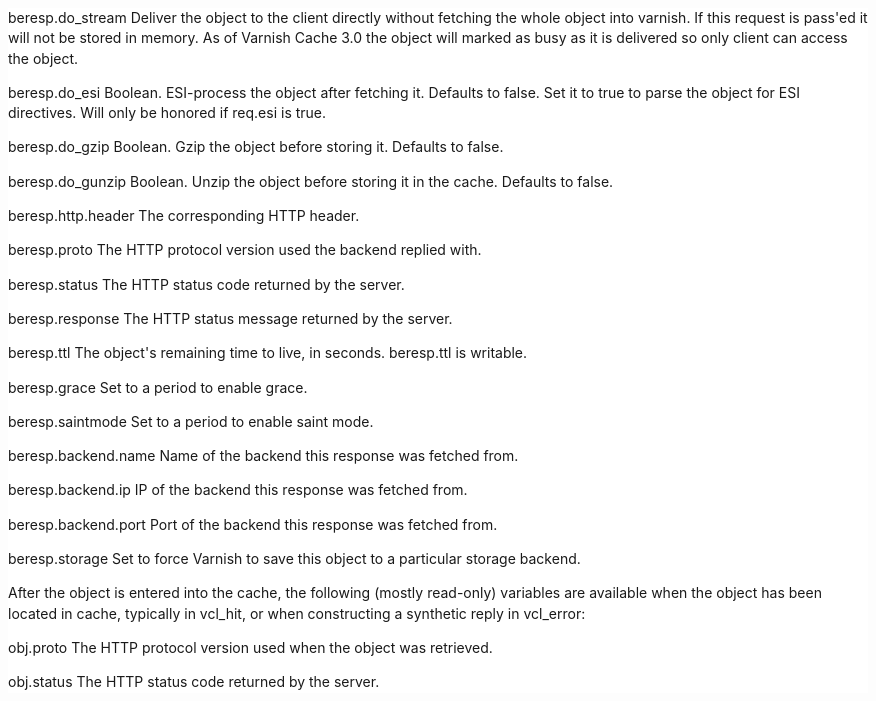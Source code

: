 beresp.do_stream
Deliver the object to the client directly without fetching the whole object into varnish. If this request is pass'ed it will not be stored in memory. As of Varnish Cache 3.0 the object will marked as busy as it is delivered so only client can access the object.

beresp.do_esi
Boolean. ESI-process the object after fetching it. Defaults to false. Set it to true to parse the object for ESI directives. Will only be honored if 
req.esi is true.

beresp.do_gzip
Boolean. Gzip the object before storing it. Defaults to false.

beresp.do_gunzip
Boolean. Unzip the object before storing it in the cache. Defaults to false.

beresp.http.header
	The corresponding HTTP header.

beresp.proto
	The HTTP protocol version used the backend replied with.

beresp.status
	The HTTP status code returned by the server.

beresp.response
	The HTTP status message returned by the server.

beresp.ttl
The object's remaining time to live, in seconds. beresp.ttl is writable.

beresp.grace
Set to a period to enable grace.

beresp.saintmode
Set to a period to enable saint mode.

beresp.backend.name
Name of the backend this response was fetched from.

beresp.backend.ip
	IP of the backend this response was fetched from.

beresp.backend.port
	Port of the backend this response was fetched from.

beresp.storage
Set to force Varnish to save this object to a particular storage backend.



After the object is entered into the cache, the following (mostly read-only) variables are available when the object has been located in cache, typically in vcl_hit, or when constructing a synthetic reply in vcl_error:

obj.proto
	The HTTP protocol version used when the object was retrieved.

obj.status
	The HTTP status code returned by the server.
